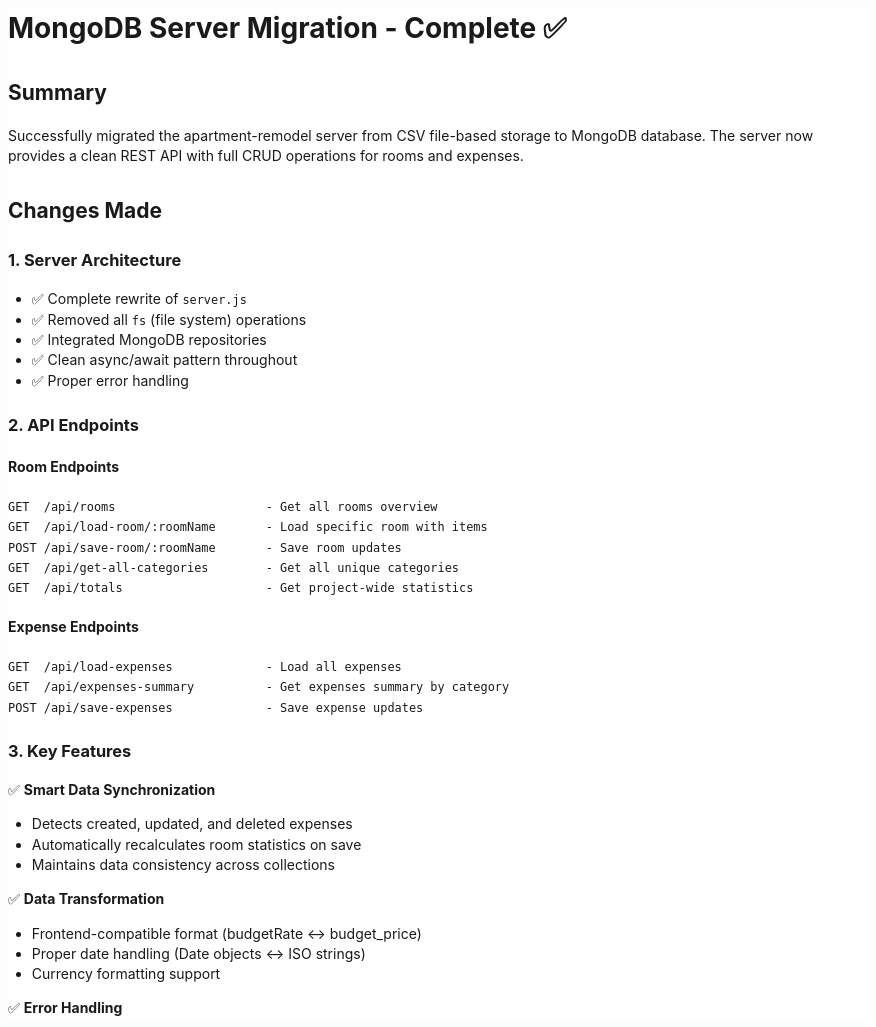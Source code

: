 # MongoDB Server Migration - Complete ✅

## Summary

Successfully migrated the apartment-remodel server from CSV file-based storage to MongoDB database. The server now provides a clean REST API with full CRUD operations for rooms and expenses.

## Changes Made

### 1. **Server Architecture**

-   ✅ Complete rewrite of `server.js`
-   ✅ Removed all `fs` (file system) operations
-   ✅ Integrated MongoDB repositories
-   ✅ Clean async/await pattern throughout
-   ✅ Proper error handling

### 2. **API Endpoints**

#### Room Endpoints

```
GET  /api/rooms                     - Get all rooms overview
GET  /api/load-room/:roomName       - Load specific room with items
POST /api/save-room/:roomName       - Save room updates
GET  /api/get-all-categories        - Get all unique categories
GET  /api/totals                    - Get project-wide statistics
```

#### Expense Endpoints

```
GET  /api/load-expenses             - Load all expenses
GET  /api/expenses-summary          - Get expenses summary by category
POST /api/save-expenses             - Save expense updates
```

### 3. **Key Features**

✅ **Smart Data Synchronization**

-   Detects created, updated, and deleted expenses
-   Automatically recalculates room statistics on save
-   Maintains data consistency across collections

✅ **Data Transformation**

-   Frontend-compatible format (budgetRate ↔ budget_price)
-   Proper date handling (Date objects ↔ ISO strings)
-   Currency formatting support

✅ **Error Handling**
